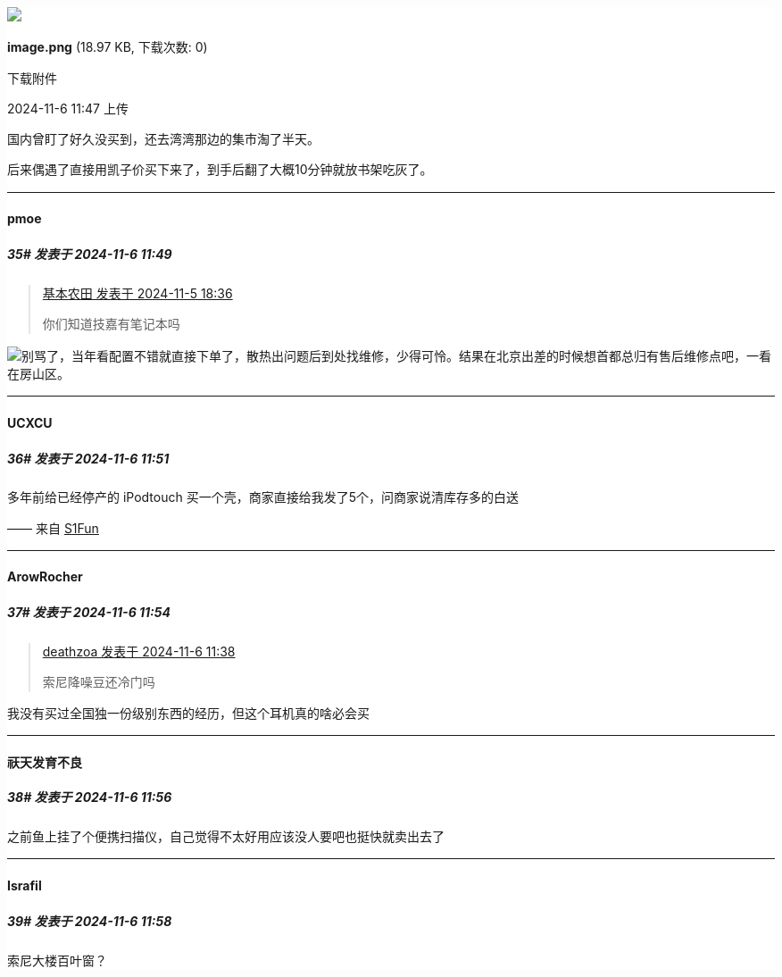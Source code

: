 <img src="https://img.saraba1st.com/forum/202411/06/114720kcas2l62lplgblai.png" referrerpolicy="no-referrer">

<strong>image.png</strong> (18.97 KB, 下载次数: 0)

下载附件

2024-11-6 11:47 上传

国内曾盯了好久没买到，还去湾湾那边的集市淘了半天。

后来偶遇了直接用凯子价买下来了，到手后翻了大概10分钟就放书架吃灰了。

*****

####  pmoe  
##### 35#       发表于 2024-11-6 11:49

<blockquote><a href="httphttps://bbs.saraba1st.com/2b/forum.php?mod=redirect&amp;goto=findpost&amp;pid=66625824&amp;ptid=2205826" target="_blank">基本农田 发表于 2024-11-5 18:36</a>

你们知道技嘉有笔记本吗</blockquote>
<img src="https://static.saraba1st.com/image/smiley/face2017/136.png" referrerpolicy="no-referrer">别骂了，当年看配置不错就直接下单了，散热出问题后到处找维修，少得可怜。结果在北京出差的时候想首都总归有售后维修点吧，一看在房山区。

*****

####  UCXCU  
##### 36#       发表于 2024-11-6 11:51

多年前给已经停产的 iPodtouch 买一个壳，商家直接给我发了5个，问商家说清库存多的白送

—— 来自 [S1Fun](https://s1fun.koalcat.com)

*****

####  ArowRocher  
##### 37#       发表于 2024-11-6 11:54

<blockquote><a href="httphttps://bbs.saraba1st.com/2b/forum.php?mod=redirect&amp;goto=findpost&amp;pid=66630140&amp;ptid=2205826" target="_blank">deathzoa 发表于 2024-11-6 11:38</a>

索尼降噪豆还冷门吗</blockquote>
我没有买过全国独一份级别东西的经历，但这个耳机真的啥必会买

*****

####  祆天发育不良  
##### 38#       发表于 2024-11-6 11:56

之前鱼上挂了个便携扫描仪，自己觉得不太好用应该没人要吧也挺快就卖出去了

*****

####  Israfil  
##### 39#       发表于 2024-11-6 11:58

索尼大楼百叶窗？
